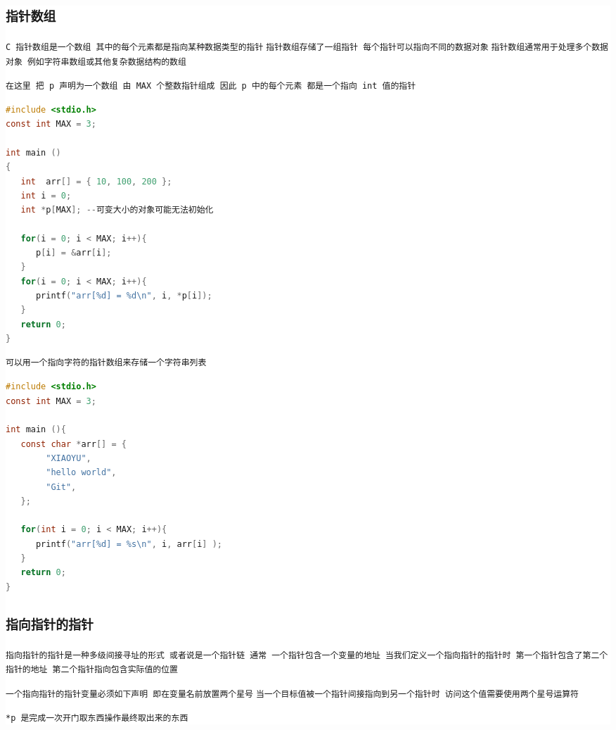 `指针数组`
--

`C 指针数组是一个数组 其中的每个元素都是指向某种数据类型的指针` `指针数组存储了一组指针 每个指针可以指向不同的数据对象` `指针数组通常用于处理多个数据对象 例如字符串数组或其他复杂数据结构的数组` 

`在这里 把 p 声明为一个数组 由 MAX 个整数指针组成 因此 p 中的每个元素 都是一个指向 int 值的指针`

```c
#include <stdio.h>
const int MAX = 3;

int main ()
{
   int  arr[] = { 10, 100, 200 };
   int i = 0;
   int *p[MAX]; --可变大小的对象可能无法初始化
 
   for(i = 0; i < MAX; i++){
      p[i] = &arr[i];
   }
   for(i = 0; i < MAX; i++){
      printf("arr[%d] = %d\n", i, *p[i]);
   }
   return 0;
}
```

`可以用一个指向字符的指针数组来存储一个字符串列表`

```c
#include <stdio.h>
const int MAX = 3;
 
int main (){
   const char *arr[] = {
        "XIAOYU",
        "hello world",
        "Git",
   };
 
   for(int i = 0; i < MAX; i++){
      printf("arr[%d] = %s\n", i, arr[i] );
   }
   return 0;
}
```

`指向指针的指针`
--

`指向指针的指针是一种多级间接寻址的形式 或者说是一个指针链 通常 一个指针包含一个变量的地址 当我们定义一个指向指针的指针时 第一个指针包含了第二个指针的地址 第二个指针指向包含实际值的位置` 

`一个指向指针的指针变量必须如下声明 即在变量名前放置两个星号` `当一个目标值被一个指针间接指向到另一个指针时 访问这个值需要使用两个星号运算符`

`*p 是完成一次开门取东西操作最终取出来的东西` 
